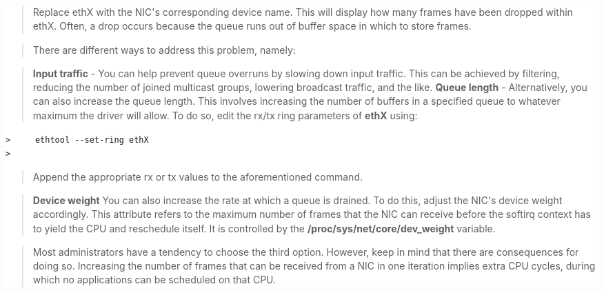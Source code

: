   
> 
> Replace ethX with the NIC's corresponding device name. This will display how many frames have been dropped within ethX. Often, a drop occurs because the queue runs out of buffer space in which to store frames.
> 
> 
  
  
> 
> There are different ways to address this problem, namely:
> 
> 
  
  
> 
> **Input traffic** - You can help prevent queue overruns by slowing down input traffic. This can be achieved by filtering, reducing the number of joined multicast groups, lowering broadcast traffic, and the like. **Queue length** - Alternatively, you can also increase the queue length. This involves increasing the number of buffers in a specified queue to whatever maximum the driver will allow. To do so, edit the rx/tx ring parameters of **ethX** using:
> 
> 


>     

```
>     ethtool --set-ring ethX
>     
```

> 
> 
  
  
> 
> Append the appropriate rx or tx values to the aforementioned command.
> 
> 
  
  
> 
> **Device weight** You can also increase the rate at which a queue is drained. To do this, adjust the NIC's device weight accordingly. This attribute refers to the maximum number of frames that the NIC can receive before the softirq context has to yield the CPU and reschedule itself. It is controlled by the **/proc/sys/net/core/dev_weight** variable.
> 
> 
  
  
> 
> Most administrators have a tendency to choose the third option. However, keep in mind that there are consequences for doing so. Increasing the number of frames that can be received from a NIC in one iteration implies extra CPU cycles, during which no applications can be scheduled on that CPU.
> 
> 
  
  